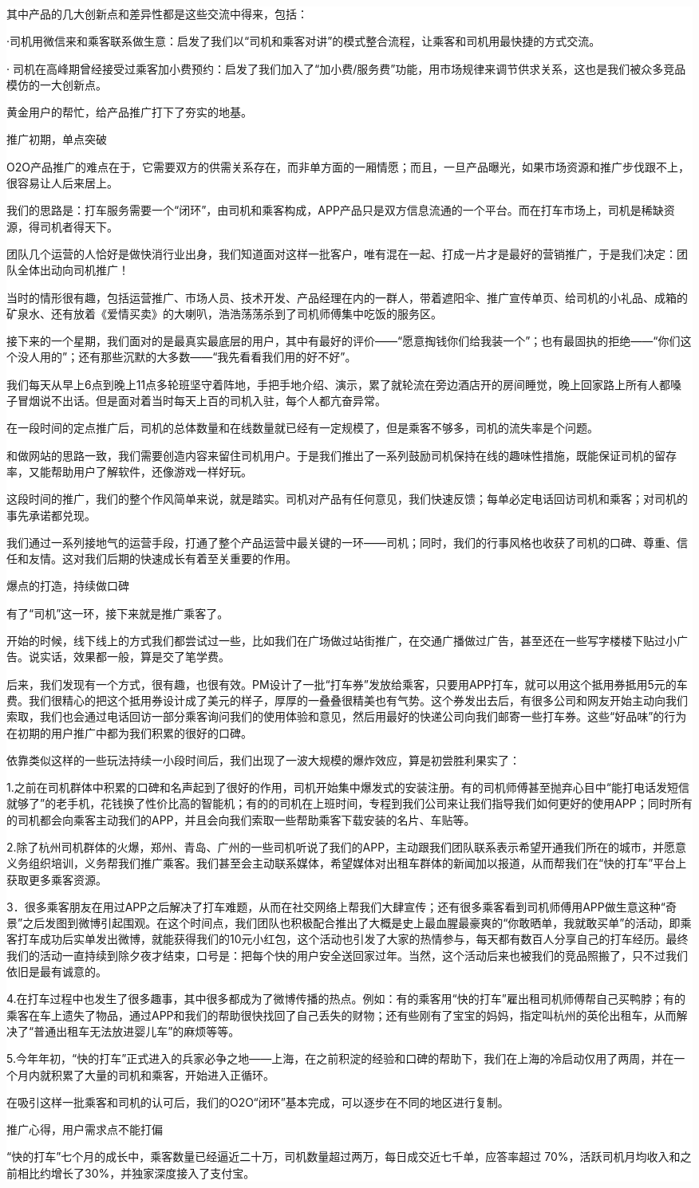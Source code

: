 其中产品的几大创新点和差异性都是这些交流中得来，包括：

·司机用微信来和乘客联系做生意：启发了我们以“司机和乘客对讲”的模式整合流程，让乘客和司机用最快捷的方式交流。

· 司机在高峰期曾经接受过乘客加小费预约：启发了我们加入了“加小费/服务费”功能，用市场规律来调节供求关系，这也是我们被众多竞品模仿的一大创新点。

黄金用户的帮忙，给产品推广打下了夯实的地基。

推广初期，单点突破

O2O产品推广的难点在于，它需要双方的供需关系存在，而非单方面的一厢情愿；而且，一旦产品曝光，如果市场资源和推广步伐跟不上，很容易让人后来居上。

我们的思路是：打车服务需要一个“闭环”，由司机和乘客构成，APP产品只是双方信息流通的一个平台。而在打车市场上，司机是稀缺资源，得司机者得天下。

团队几个运营的人恰好是做快消行业出身，我们知道面对这样一批客户，唯有混在一起、打成一片才是最好的营销推广，于是我们决定：团队全体出动向司机推广！

当时的情形很有趣，包括运营推广、市场人员、技术开发、产品经理在内的一群人，带着遮阳伞、推广宣传单页、给司机的小礼品、成箱的矿泉水、还有放着《爱情买卖》的大喇叭，浩浩荡荡杀到了司机师傅集中吃饭的服务区。

接下来的一个星期，我们面对的是最真实最底层的用户，其中有最好的评价——“愿意掏钱你们给我装一个”；也有最固执的拒绝——“你们这个没人用的”；还有那些沉默的大多数——“我先看看我们用的好不好”。

我们每天从早上6点到晚上11点多轮班坚守着阵地，手把手地介绍、演示，累了就轮流在旁边酒店开的房间睡觉，晚上回家路上所有人都嗓子冒烟说不出话。但是面对着当时每天上百的司机入驻，每个人都亢奋异常。

在一段时间的定点推广后，司机的总体数量和在线数量就已经有一定规模了，但是乘客不够多，司机的流失率是个问题。

和做网站的思路一致，我们需要创造内容来留住司机用户。于是我们推出了一系列鼓励司机保持在线的趣味性措施，既能保证司机的留存率，又能帮助用户了解软件，还像游戏一样好玩。

这段时间的推广，我们的整个作风简单来说，就是踏实。司机对产品有任何意见，我们快速反馈；每单必定电话回访司机和乘客；对司机的事先承诺都兑现。

我们通过一系列接地气的运营手段，打通了整个产品运营中最关键的一环——司机；同时，我们的行事风格也收获了司机的口碑、尊重、信任和友情。这对我们后期的快速成长有着至关重要的作用。

爆点的打造，持续做口碑

有了“司机”这一环，接下来就是推广乘客了。

开始的时候，线下线上的方式我们都尝试过一些，比如我们在广场做过站街推广，在交通广播做过广告，甚至还在一些写字楼楼下贴过小广告。说实话，效果都一般，算是交了笔学费。

后来，我们发现有一个方式，很有趣，也很有效。PM设计了一批“打车券”发放给乘客，只要用APP打车，就可以用这个抵用券抵用5元的车费。我们很精心的把这个抵用券设计成了美元的样子，厚厚的一叠叠很精美也有气势。这个券发出去后，有很多公司和网友开始主动向我们索取，我们也会通过电话回访一部分乘客询问我们的使用体验和意见，然后用最好的快递公司向我们邮寄一些打车券。这些“好品味”的行为在初期的用户推广中都为我们积累的很好的口碑。

依靠类似这样的一些玩法持续一小段时间后，我们出现了一波大规模的爆炸效应，算是初尝胜利果实了：

1.之前在司机群体中积累的口碑和名声起到了很好的作用，司机开始集中爆发式的安装注册。有的司机师傅甚至抛弃心目中“能打电话发短信就够了”的老手机，花钱换了性价比高的智能机；有的的司机在上班时间，专程到我们公司来让我们指导我们如何更好的使用APP；同时所有的司机都会向乘客主动我们的APP，并且会向我们索取一些帮助乘客下载安装的名片、车贴等。

2.除了杭州司机群体的火爆，郑州、青岛、广州的一些司机听说了我们的APP，主动跟我们团队联系表示希望开通我们所在的城市，并愿意义务组织培训，义务帮我们推广乘客。我们甚至会主动联系媒体，希望媒体对出租车群体的新闻加以报道，从而帮我们在“快的打车”平台上获取更多乘客资源。

3．很多乘客朋友在用过APP之后解决了打车难题，从而在社交网络上帮我们大肆宣传；还有很多乘客看到司机师傅用APP做生意这种“奇景”之后发图到微博引起围观。在这个时间点，我们团队也积极配合推出了大概是史上最血腥最豪爽的“你敢晒单，我就敢买单”的活动，即乘客打车成功后实单发出微博，就能获得我们的10元小红包，这个活动也引发了大家的热情参与，每天都有数百人分享自己的打车经历。最终我们的活动一直持续到除夕夜才结束，口号是：把每个快的用户安全送回家过年。当然，这个活动后来也被我们的竞品照搬了，只不过我们依旧是最有诚意的。

4.在打车过程中也发生了很多趣事，其中很多都成为了微博传播的热点。例如：有的乘客用“快的打车”雇出租司机师傅帮自己买鸭脖；有的乘客在车上遗失了物品，通过APP和我们的帮助很快找回了自己丢失的财物；还有些刚有了宝宝的妈妈，指定叫杭州的英伦出租车，从而解决了“普通出租车无法放进婴儿车”的麻烦等等。

5.今年年初，“快的打车”正式进入的兵家必争之地——上海，在之前积淀的经验和口碑的帮助下，我们在上海的冷启动仅用了两周，并在一个月内就积累了大量的司机和乘客，开始进入正循环。

在吸引这样一批乘客和司机的认可后，我们的O2O“闭环”基本完成，可以逐步在不同的地区进行复制。

推广心得，用户需求点不能打偏

“快的打车”七个月的成长中，乘客数量已经逼近二十万，司机数量超过两万，每日成交近七千单，应答率超过 70%，活跃司机月均收入和之前相比约增长了30%，并独家深度接入了支付宝。
